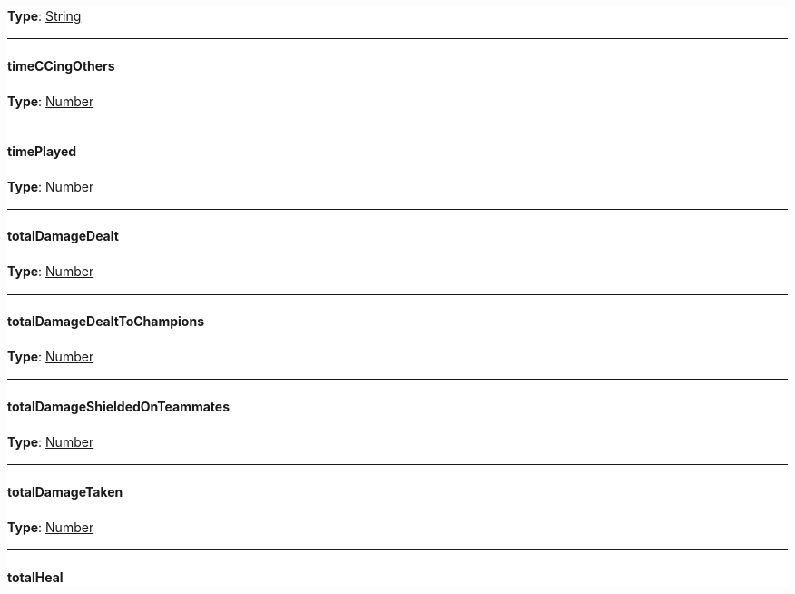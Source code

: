 

**Type**: [String](https://developer.mozilla.org/en-US/docs/Web/JavaScript/Reference/Global_Objects/String)

---

#### timeCCingOthers



**Type**: [Number](https://developer.mozilla.org/en-US/docs/Web/JavaScript/Reference/Global_Objects/Number)

---

#### timePlayed



**Type**: [Number](https://developer.mozilla.org/en-US/docs/Web/JavaScript/Reference/Global_Objects/Number)

---

#### totalDamageDealt



**Type**: [Number](https://developer.mozilla.org/en-US/docs/Web/JavaScript/Reference/Global_Objects/Number)

---

#### totalDamageDealtToChampions



**Type**: [Number](https://developer.mozilla.org/en-US/docs/Web/JavaScript/Reference/Global_Objects/Number)

---

#### totalDamageShieldedOnTeammates



**Type**: [Number](https://developer.mozilla.org/en-US/docs/Web/JavaScript/Reference/Global_Objects/Number)

---

#### totalDamageTaken



**Type**: [Number](https://developer.mozilla.org/en-US/docs/Web/JavaScript/Reference/Global_Objects/Number)

---

#### totalHeal
